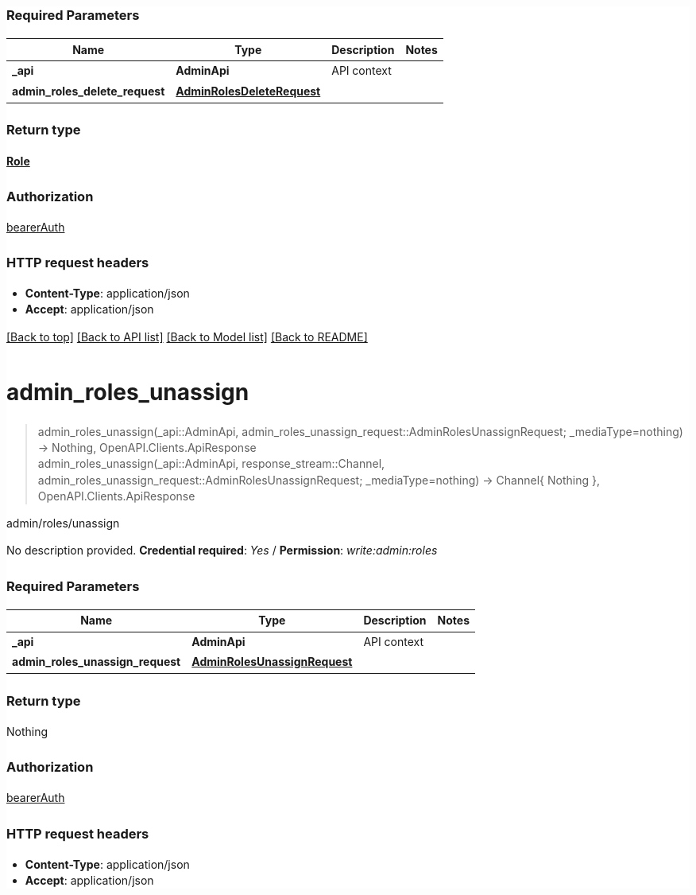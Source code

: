 ### Required Parameters

Name | Type | Description  | Notes
------------- | ------------- | ------------- | -------------
 **_api** | **AdminApi** | API context | 
**admin_roles_delete_request** | [**AdminRolesDeleteRequest**](AdminRolesDeleteRequest.md)|  | 

### Return type

[**Role**](Role.md)

### Authorization

[bearerAuth](../README.md#bearerAuth)

### HTTP request headers

 - **Content-Type**: application/json
 - **Accept**: application/json

[[Back to top]](#) [[Back to API list]](../README.md#api-endpoints) [[Back to Model list]](../README.md#models) [[Back to README]](../README.md)

# **admin_roles_unassign**
> admin_roles_unassign(_api::AdminApi, admin_roles_unassign_request::AdminRolesUnassignRequest; _mediaType=nothing) -> Nothing, OpenAPI.Clients.ApiResponse <br/>
> admin_roles_unassign(_api::AdminApi, response_stream::Channel, admin_roles_unassign_request::AdminRolesUnassignRequest; _mediaType=nothing) -> Channel{ Nothing }, OpenAPI.Clients.ApiResponse

admin/roles/unassign

No description provided.  **Credential required**: *Yes* / **Permission**: *write:admin:roles*

### Required Parameters

Name | Type | Description  | Notes
------------- | ------------- | ------------- | -------------
 **_api** | **AdminApi** | API context | 
**admin_roles_unassign_request** | [**AdminRolesUnassignRequest**](AdminRolesUnassignRequest.md)|  | 

### Return type

Nothing

### Authorization

[bearerAuth](../README.md#bearerAuth)

### HTTP request headers

 - **Content-Type**: application/json
 - **Accept**: application/json

